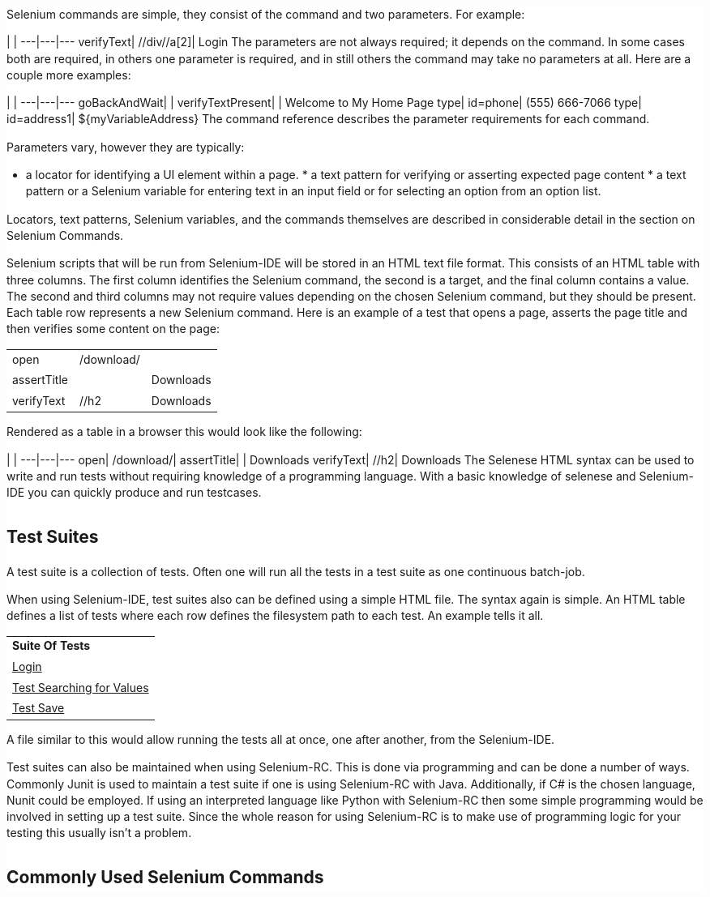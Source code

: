 Selenium commands are simple, they consist of the command and two parameters. For example:

| |    ---|---|---   verifyText| //div//a\[2\]| Login      The parameters are not always required; it depends on the command. In some cases both are required, in others one parameter is required, and in still others the command may take no parameters at all. Here are a couple more examples:

| |    ---|---|---   goBackAndWait| |    verifyTextPresent| | Welcome to My Home Page   type| id=phone| \(555\) 666-7066   type| id=address1| $\{myVariableAddress\}      The command reference describes the parameter requirements for each command.

Parameters vary, however they are typically:

  * a locator for identifying a UI element within a page.   * a text pattern for verifying or asserting expected page content   * a text pattern or a Selenium variable for entering text in an input field or for selecting an option from an option list.

Locators, text patterns, Selenium variables, and the commands themselves are described in considerable detail in the section on Selenium Commands.

Selenium scripts that will be run from Selenium-IDE will be stored in an HTML text file format. This consists of an HTML table with three columns. The first column identifies the Selenium command, the second is a target, and the final column contains a value. The second and third columns may not require values depending on the chosen Selenium command, but they should be present. Each table row represents a new Selenium command. Here is an example of a test that opens a page, asserts the page title and then verifies some content on the page:               <table>         <tr><td>open</td><td>/download/</td><td></td></tr>         <tr><td>assertTitle</td><td></td><td>Downloads</td></tr>         <tr><td>verifyText</td><td>//h2</td><td>Downloads</td></tr>     </table>     

Rendered as a table in a browser this would look like the following:

| |    ---|---|---   open| /download/|    assertTitle| | Downloads   verifyText| //h2| Downloads      The Selenese HTML syntax can be used to write and run tests without requiring knowledge of a programming language. With a basic knowledge of selenese and Selenium-IDE you can quickly produce and run testcases.

## Test Suites

A test suite is a collection of tests. Often one will run all the tests in a test suite as one continuous batch-job.

When using Selenium-IDE, test suites also can be defined using a simple HTML file. The syntax again is simple. An HTML table defines a list of tests where each row defines the filesystem path to each test. An example tells it all.               <html>     <head>     <title>Test Suite Function Tests - Priority 1</title>     </head>     <body>     <table>       <tr><td><b>Suite Of Tests</b></td></tr>       <tr><td><a href="./Login.html">Login</a></td></tr>       <tr><td><a href="./SearchValues.html">Test Searching for Values</a></td></tr>       <tr><td><a href="./SaveValues.html">Test Save</a></td></tr>     </table>     </body>     </html>     

A file similar to this would allow running the tests all at once, one after another, from the Selenium-IDE.

Test suites can also be maintained when using Selenium-RC. This is done via programming and can be done a number of ways. Commonly Junit is used to maintain a test suite if one is using Selenium-RC with Java. Additionally, if C\# is the chosen language, Nunit could be employed. If using an interpreted language like Python with Selenium-RC then some simple programming would be involved in setting up a test suite. Since the whole reason for using Selenium-RC is to make use of programming logic for your testing this usually isn’t a problem.

## Commonly Used Selenium Commands
